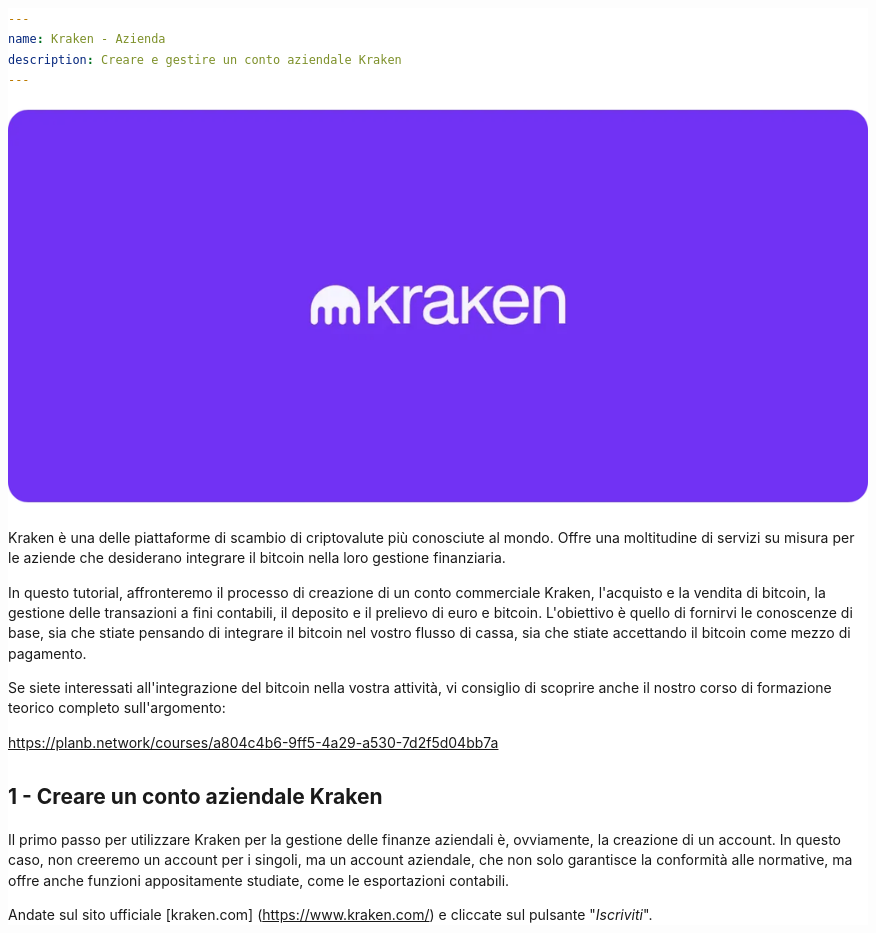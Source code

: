 ```yaml
---
name: Kraken - Azienda
description: Creare e gestire un conto aziendale Kraken
---
```

![cover](assets/cover.webp)

Kraken è una delle piattaforme di scambio di criptovalute più conosciute al mondo. Offre una moltitudine di servizi su misura per le aziende che desiderano integrare il bitcoin nella loro gestione finanziaria.

In questo tutorial, affronteremo il processo di creazione di un conto commerciale Kraken, l'acquisto e la vendita di bitcoin, la gestione delle transazioni a fini contabili, il deposito e il prelievo di euro e bitcoin. L'obiettivo è quello di fornirvi le conoscenze di base, sia che stiate pensando di integrare il bitcoin nel vostro flusso di cassa, sia che stiate accettando il bitcoin come mezzo di pagamento.

Se siete interessati all'integrazione del bitcoin nella vostra attività, vi consiglio di scoprire anche il nostro corso di formazione teorico completo sull'argomento:

https://planb.network/courses/a804c4b6-9ff5-4a29-a530-7d2f5d04bb7a
## 1 - Creare un conto aziendale Kraken

Il primo passo per utilizzare Kraken per la gestione delle finanze aziendali è, ovviamente, la creazione di un account. In questo caso, non creeremo un account per i singoli, ma un account aziendale, che non solo garantisce la conformità alle normative, ma offre anche funzioni appositamente studiate, come le esportazioni contabili.

Andate sul sito ufficiale [kraken.com] (https://www.kraken.com/) e cliccate sul pulsante "*Iscriviti*".
